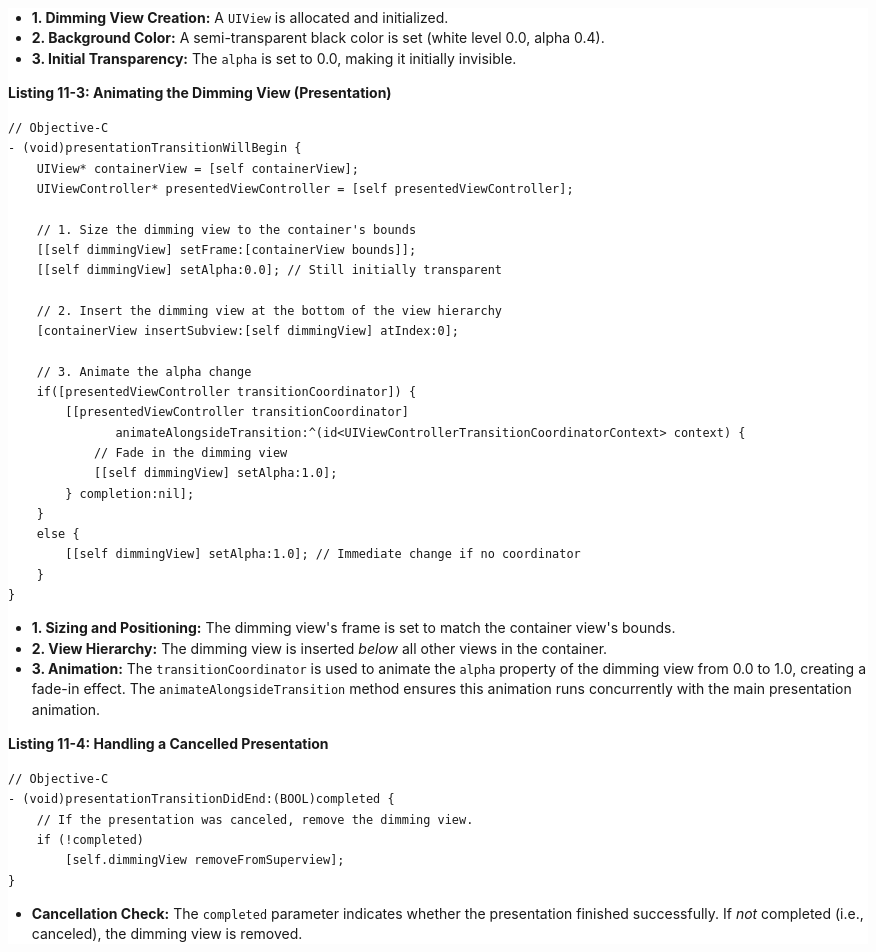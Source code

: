 *   **1. Dimming View Creation:** A `UIView` is allocated and initialized.
*   **2. Background Color:**  A semi-transparent black color is set (white level 0.0, alpha 0.4).
*   **3. Initial Transparency:** The `alpha` is set to 0.0, making it initially invisible.

**Listing 11-3: Animating the Dimming View (Presentation)**

```objc
// Objective-C
- (void)presentationTransitionWillBegin {
    UIView* containerView = [self containerView];
    UIViewController* presentedViewController = [self presentedViewController];

    // 1. Size the dimming view to the container's bounds
    [[self dimmingView] setFrame:[containerView bounds]];
    [[self dimmingView] setAlpha:0.0]; // Still initially transparent

    // 2. Insert the dimming view at the bottom of the view hierarchy
    [containerView insertSubview:[self dimmingView] atIndex:0];

    // 3. Animate the alpha change
    if([presentedViewController transitionCoordinator]) {
        [[presentedViewController transitionCoordinator]
               animateAlongsideTransition:^(id<UIViewControllerTransitionCoordinatorContext> context) {
            // Fade in the dimming view
            [[self dimmingView] setAlpha:1.0];
        } completion:nil];
    }
    else {
        [[self dimmingView] setAlpha:1.0]; // Immediate change if no coordinator
    }
}
```

*   **1. Sizing and Positioning:**  The dimming view's frame is set to match the container view's bounds.
*   **2. View Hierarchy:** The dimming view is inserted *below* all other views in the container.
*   **3. Animation:**  The `transitionCoordinator` is used to animate the `alpha` property of the dimming view from 0.0 to 1.0, creating a fade-in effect.  The `animateAlongsideTransition` method ensures this animation runs concurrently with the main presentation animation.

**Listing 11-4: Handling a Cancelled Presentation**

```objc
// Objective-C
- (void)presentationTransitionDidEnd:(BOOL)completed {
    // If the presentation was canceled, remove the dimming view.
    if (!completed)
        [self.dimmingView removeFromSuperview];
}
```

*   **Cancellation Check:** The `completed` parameter indicates whether the presentation finished successfully.  If *not* completed (i.e., canceled), the dimming view is removed.
